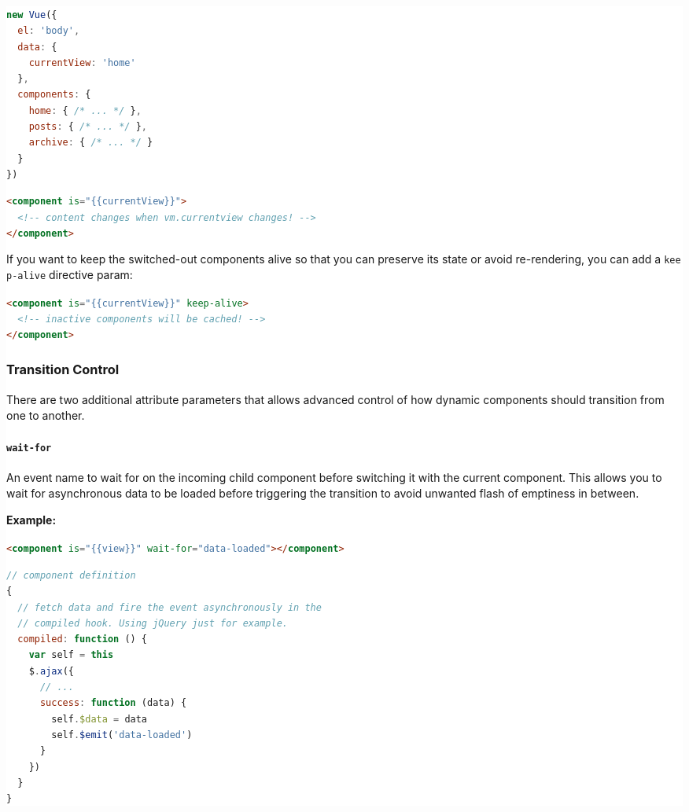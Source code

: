``` js
new Vue({
  el: 'body',
  data: {
    currentView: 'home'
  },
  components: {
    home: { /* ... */ },
    posts: { /* ... */ },
    archive: { /* ... */ }
  }
})
```

``` html
<component is="{{currentView}}">
  <!-- content changes when vm.currentview changes! -->
</component>
```

If you want to keep the switched-out components alive so that you can preserve its state or avoid re-rendering, you can add a `keep-alive` directive param:

``` html
<component is="{{currentView}}" keep-alive>
  <!-- inactive components will be cached! -->
</component>
```

### Transition Control

There are two additional attribute parameters that allows advanced control of how dynamic components should transition from one to another.

#### `wait-for`

An event name to wait for on the incoming child component before switching it with the current component. This allows you to wait for asynchronous data to be loaded before triggering the transition to avoid unwanted flash of emptiness in between.

**Example:**

``` html
<component is="{{view}}" wait-for="data-loaded"></component>
```
``` js
// component definition
{
  // fetch data and fire the event asynchronously in the
  // compiled hook. Using jQuery just for example.
  compiled: function () {
    var self = this
    $.ajax({
      // ...
      success: function (data) {
        self.$data = data
        self.$emit('data-loaded')
      }
    })
  }
}
```
